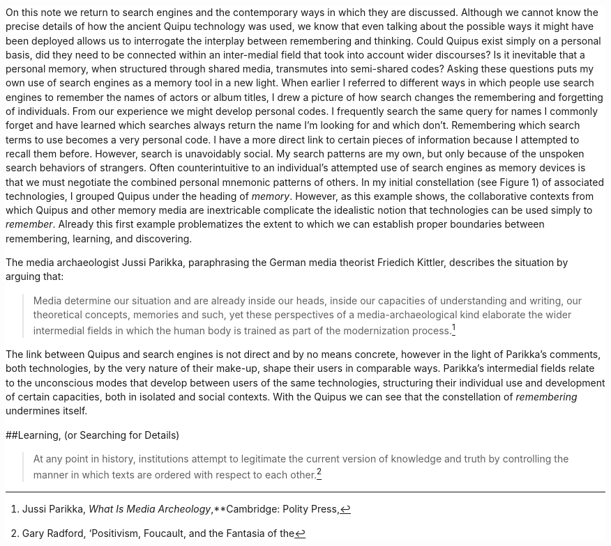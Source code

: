 On this note we return to search engines and the contemporary ways in
which they are discussed. Although we cannot know the precise details of
how the ancient Quipu technology was used, we know that even talking
about the possible ways it might have been deployed allows us to
interrogate the interplay between remembering and thinking. Could Quipus
exist simply on a personal basis, did they need to be connected within
an inter-medial field that took into account wider discourses? Is it
inevitable that a personal memory, when structured through shared media,
transmutes into semi-shared codes? Asking these questions puts my own
use of search engines as a memory tool in a new light. When earlier I
referred to different ways in which people use search engines to
remember the names of actors or album titles, I drew a picture of how
search changes the remembering and forgetting of individuals. From our
experience we might develop personal codes. I frequently search the same
query for names I commonly forget and have learned which searches always
return the name I’m looking for and which don’t. Remembering which
search terms to use becomes a very personal code. I have a more direct
link to certain pieces of information because I attempted to recall them
before. However, search is unavoidably social. My search patterns are my
own, but only because of the unspoken search behaviors of strangers.
Often counterintuitive to an individual’s attempted use of search
engines as memory devices is that we must negotiate the combined
personal mnemonic patterns of others. In my initial constellation (see
Figure 1) of associated technologies, I grouped Quipus under the heading
of *memory*. However, as this example shows, the collaborative contexts
from which Quipus and other memory media are inextricable complicate the
idealistic notion that technologies can be used simply to *remember*.
Already this first example problematizes the extent to which we can
establish proper boundaries between remembering, learning, and
discovering.

The media archaeologist Jussi Parikka, paraphrasing the German media
theorist Friedich Kittler, describes the situation by arguing that:

>Media determine our situation and are already inside our heads, inside
our capacities of understanding and writing, our theoretical concepts,
memories and such, yet these perspectives of a media-archaeological kind
elaborate the wider intermedial fields in which the human body is
trained as part of the modernization process.[^13]

The link between Quipus and search engines is not direct and by no means
concrete, however in the light of Parikka’s comments, both technologies,
by the very nature of their make-up, shape their users in comparable
ways. Parikka’s intermedial fields relate to the unconscious modes that
develop between users of the same technologies, structuring their
individual use and development of certain capacities, both in isolated
and social contexts. With the Quipus we can see that the constellation
of *remembering* undermines itself.

##Learning, (or Searching for Details)

>At any point in history, institutions attempt to legitimate the current
version of knowledge and truth by controlling the manner in which texts
are ordered with respect to each other.[^14]


[^1]: James Boswell, *The Life of Samuel Johnson Volume II*,**New York:
[^2]: Stephen M. Kosslyn, ‘Social Prosthetic Systems’ in John Brockman
[^3]: Nicholas Carr, ‘Is Google Making Us Stupid’, *The
[^4]: Carr, ‘Is Google Making Us Stupid’.
[^5]: Kosslyn, ‘Social Prosthetic Systems’, p. 183.
[^6]: Paraphrased by Friedrich Kittler in *Optical Media,* Malden, Mass.:
[^7]: Boswell, *The Life of Samuel Johnson*, p. 257.
[^8]: Louis Baudin, A Socialist Empire: The Incas of Peru , New Jersey: D.
[^9]: Baudin, *A Socialist Empire*, p. 128.
[^10]: Charles C. Mann, ‘Unraveling Khipu’s Secrets’, *Science,* vol. 309
[^11]: Gary Urton, ‘ From Knots to Narratives: Reconstructing the Art of
[^12]: Urton, ‘ From Knots to Narratives’ , p. 411.
[^13]: Jussi Parikka, *What Is Media Archeology*,**Cambridge: Polity Press,
[^14]: Gary Radford, ‘Positivism, Foucault, and the Fantasia of the
[^15]: Peter Burke, *A Social History of Knowledge: From Gutenberg to
[^16]: Burke, *A Social History of Knowledge*, p. 92.
[^17]: John Comaromi, ‘Knowledge Organized is Knowledge Kept: The Dewey
[^18]: Comaromi, ‘Knowledge Organized is Knowledge Kept’, p. 311.
[^19]: Burke, *A Social History of Knowledge,* p. 87.
[^20]: Paul Otlet, Monde: Essaie d'Universalisme , trans. Anthony Judge,
[^21]: Eric Kluitenberg, ‘On the Archeology of Imaginary Media’, in Erkki
[^22]: Paul Otlet, ‘1914 Advertising Pamphlet Qtd’, in W. Boyd Rayward,
[^23]: Alex Wright, *Glut: Mastering Information through the Ages,* New
[^24]: Wright, *Glut: Mastering Information through the Ages*’, p. 188.
[^25]: Google mission statement, www.google.com/about/.
